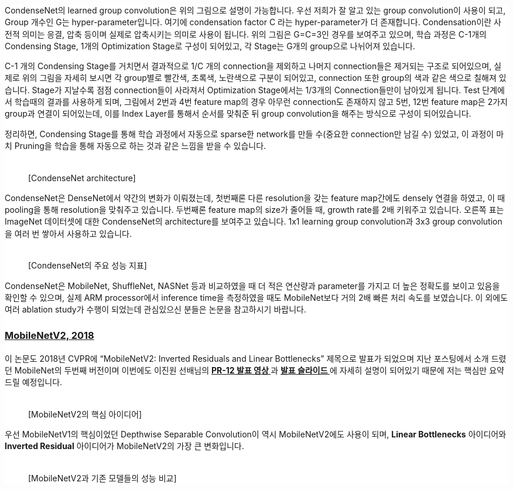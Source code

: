 CondenseNet의 learned group convolution은 위의 그림으로 설명이 가능합니다. 우선 저희가 잘 알고 있는 group convolution이 사용이 되고, Group 개수인 G는 hyper-parameter입니다. 여기에 condensation factor C 라는 hyper-parameter가 더 존재합니다. Condensation이란 사전적 의미는 응결, 압축 등이며 실제로 압축시키는 의미로 사용이 됩니다. 위의 그림은 G=C=3인 경우를 보여주고 있으며, 학습 과정은 C-1개의 Condensing Stage, 1개의 Optimization Stage로 구성이 되어있고, 각 Stage는 G개의 group으로 나뉘어져 있습니다. 

C-1 개의 Condensing Stage를 거치면서 결과적으로 1/C 개의 connection을 제외하고 나머지 connection들은 제거되는 구조로 되어있으며, 실제로 위의 그림을 자세히 보시면 각 group별로 빨간색, 초록색, 노란색으로 구분이 되어있고, connection 또한 group의 색과 같은 색으로 칠해져 있습니다. Stage가 지날수록 점점 connection들이 사라져서 Optimization Stage에서는 1/3개의 Connection들만이 남아있게 됩니다. Test 단계에서 학습때의 결과를 사용하게 되며, 그림에서 2번과 4번 feature map의 경우 아무런 connection도 존재하지 않고 5번, 12번 feature map은 2가지 group과 연결이 되어있는데, 이를 Index Layer를 통해서 순서를 맞춰준 뒤 group convolution을 해주는 방식으로 구성이 되어있습니다. 

정리하면, Condensing Stage를 통해 학습 과정에서 자동으로 sparse한 network를 만들 수(중요한 connection만 남길 수) 있었고, 이 과정이 마치 Pruning을 학습을 통해 자동으로 하는 것과 같은 느낌을 받을 수 있습니다. 
 
<figure>
	<img src="{{ '/assets/img/image_classification_guidebook/54.PNG' | prepend: site.baseurl }}" alt=""> 
	<figcaption> [CondenseNet architecture] </figcaption>
</figure> 

CondenseNet은 DenseNet에서 약간의 변화가 이뤄졌는데, 첫번째론 다른 resolution을 갖는 feature map간에도 densely 연결을 하였고, 이 때 pooling을 통해 resolution을 맞춰주고 있습니다. 두번째론 feature map의 size가 줄어들 때, growth rate를 2배 키워주고 있습니다. 오른쪽 표는 ImageNet 데이터셋에 대한 CondenseNet의 architecture를 보여주고 있습니다. 1x1 learning group convolution과 3x3 group convolution을 여러 번 쌓아서 사용하고 있습니다. 

<figure>
	<img src="{{ '/assets/img/image_classification_guidebook/55.PNG' | prepend: site.baseurl }}" alt=""> 
	<figcaption> [CondenseNet의 주요 성능 지표] </figcaption>
</figure> 

CondenseNet은 MobileNet, ShuffleNet, NASNet 등과 비교하였을 때 더 적은 연산량과 parameter를 가지고 더 높은 정확도를 보이고 있음을 확인할 수 있으며, 실제 ARM processor에서 inference time을 측정하였을 때도 MobileNet보다 거의 2배 빠른 처리 속도를 보였습니다. 이 외에도 여러 ablation study가 수행이 되었는데 관심있으신 분들은 논문을 참고하시기 바랍니다. 

### <a href="https://arxiv.org/pdf/1801.04381.pdf" target="_blank"><b> MobileNetV2, 2018 </b></a>

이 논문도 2018년 CVPR에 “MobileNetV2: Inverted Residuals and Linear Bottlenecks” 제목으로 발표가 되었으며 지난 포스팅에서 소개 드렸던 MobileNet의 두번째 버전이며 이번에도 이진원 선배님의 <a href="https://www.youtube.com/watch?v=mT5Y-Zumbbw" target="_blank"><b> PR-12 발표 영상 </b></a> 과 <a href="https://www.slideshare.net/JinwonLee9/pr108-mobilenetv2-inverted-residuals-and-linear-bottlenecks" target="_blank"><b> 발표 슬라이드 </b></a> 에 자세히 설명이 되어있기 때문에 저는 핵심만 요약드릴 예정입니다. 

<figure>
	<img src="{{ '/assets/img/image_classification_guidebook/58.PNG' | prepend: site.baseurl }}" alt=""> 
	<figcaption> [MobileNetV2의 핵심 아이디어] </figcaption>
</figure> 

우선 MobileNetV1의 핵심이었던 Depthwise Separable Convolution이 역시 MobileNetV2에도 사용이 되며, **Linear Bottlenecks** 아이디어와 **Inverted Residual** 아이디어가 MobileNetV2의 가장 큰 변화입니다. 

<figure>
	<img src="{{ '/assets/img/image_classification_guidebook/59.PNG' | prepend: site.baseurl }}" alt=""> 
	<figcaption> [MobileNetV2과 기존 모델들의 성능 비교] </figcaption>
</figure> 
